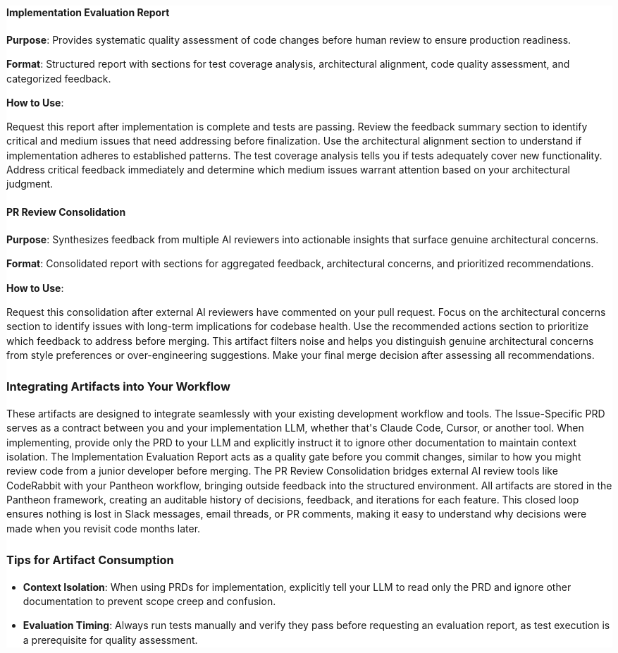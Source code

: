 #### Implementation Evaluation Report

**Purpose**: Provides systematic quality assessment of code changes before human review to ensure production readiness.

**Format**: Structured report with sections for test coverage analysis, architectural alignment, code quality assessment, and categorized feedback.

**How to Use**:

Request this report after implementation is complete and tests are passing. Review the feedback summary section to identify critical and medium issues that need addressing before finalization. Use the architectural alignment section to understand if implementation adheres to established patterns. The test coverage analysis tells you if tests adequately cover new functionality. Address critical feedback immediately and determine which medium issues warrant attention based on your architectural judgment.

#### PR Review Consolidation

**Purpose**: Synthesizes feedback from multiple AI reviewers into actionable insights that surface genuine architectural concerns.

**Format**: Consolidated report with sections for aggregated feedback, architectural concerns, and prioritized recommendations.

**How to Use**:

Request this consolidation after external AI reviewers have commented on your pull request. Focus on the architectural concerns section to identify issues with long-term implications for codebase health. Use the recommended actions section to prioritize which feedback to address before merging. This artifact filters noise and helps you distinguish genuine architectural concerns from style preferences or over-engineering suggestions. Make your final merge decision after assessing all recommendations.

### Integrating Artifacts into Your Workflow

These artifacts are designed to integrate seamlessly with your existing development workflow and tools. The Issue-Specific PRD serves as a contract between you and your implementation LLM, whether that's Claude Code, Cursor, or another tool. When implementing, provide only the PRD to your LLM and explicitly instruct it to ignore other documentation to maintain context isolation. The Implementation Evaluation Report acts as a quality gate before you commit changes, similar to how you might review code from a junior developer before merging. The PR Review Consolidation bridges external AI review tools like CodeRabbit with your Pantheon workflow, bringing outside feedback into the structured environment. All artifacts are stored in the Pantheon framework, creating an auditable history of decisions, feedback, and iterations for each feature. This closed loop ensures nothing is lost in Slack messages, email threads, or PR comments, making it easy to understand why decisions were made when you revisit code months later.

### Tips for Artifact Consumption

- **Context Isolation**: When using PRDs for implementation, explicitly tell your LLM to read only the PRD and ignore other documentation to prevent scope creep and confusion.

- **Evaluation Timing**: Always run tests manually and verify they pass before requesting an evaluation report, as test execution is a prerequisite for quality assessment.
